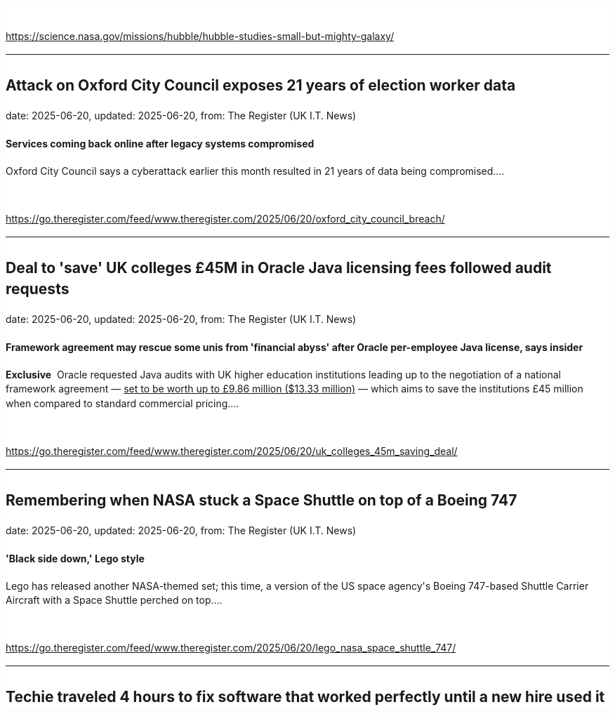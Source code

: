 <br> 

<https://science.nasa.gov/missions/hubble/hubble-studies-small-but-mighty-galaxy/>

---

## Attack on Oxford City Council exposes 21 years of election worker data

date: 2025-06-20, updated: 2025-06-20, from: The Register (UK I.T. News)

<h4>Services coming back online after legacy systems compromised</h4> <p>Oxford City Council says a cyberattack earlier this month resulted in 21 years of data being compromised.…</p> 

<br> 

<https://go.theregister.com/feed/www.theregister.com/2025/06/20/oxford_city_council_breach/>

---

## Deal to 'save' UK colleges £45M in Oracle Java licensing fees followed audit requests

date: 2025-06-20, updated: 2025-06-20, from: The Register (UK I.T. News)

<h4>Framework agreement may rescue some unis from &#39;financial abyss&#39; after Oracle per-employee Java license, says insider</h4> <p><strong>Exclusive</strong>  Oracle requested Java audits with UK higher education institutions leading up to the negotiation of a national framework agreement — <a target="_blank" href="https://www.theregister.com/2025/06/13/jisc_java_oracle/">set to be worth up to £9.86 million ($13.33 million)</a> — which aims to save the institutions £45 million when compared to standard commercial pricing.…</p> 

<br> 

<https://go.theregister.com/feed/www.theregister.com/2025/06/20/uk_colleges_45m_saving_deal/>

---

## Remembering when NASA stuck a Space Shuttle on top of a Boeing 747

date: 2025-06-20, updated: 2025-06-20, from: The Register (UK I.T. News)

<h4>&#39;Black side down,&#39; Lego style</h4> <p>Lego has released another NASA-themed set; this time, a version of the US space agency&#39;s Boeing 747-based Shuttle Carrier Aircraft with a Space Shuttle perched on top.…</p> <p></p> 

<br> 

<https://go.theregister.com/feed/www.theregister.com/2025/06/20/lego_nasa_space_shuttle_747/>

---

## Techie traveled 4 hours to fix software that worked perfectly until a new hire used it

